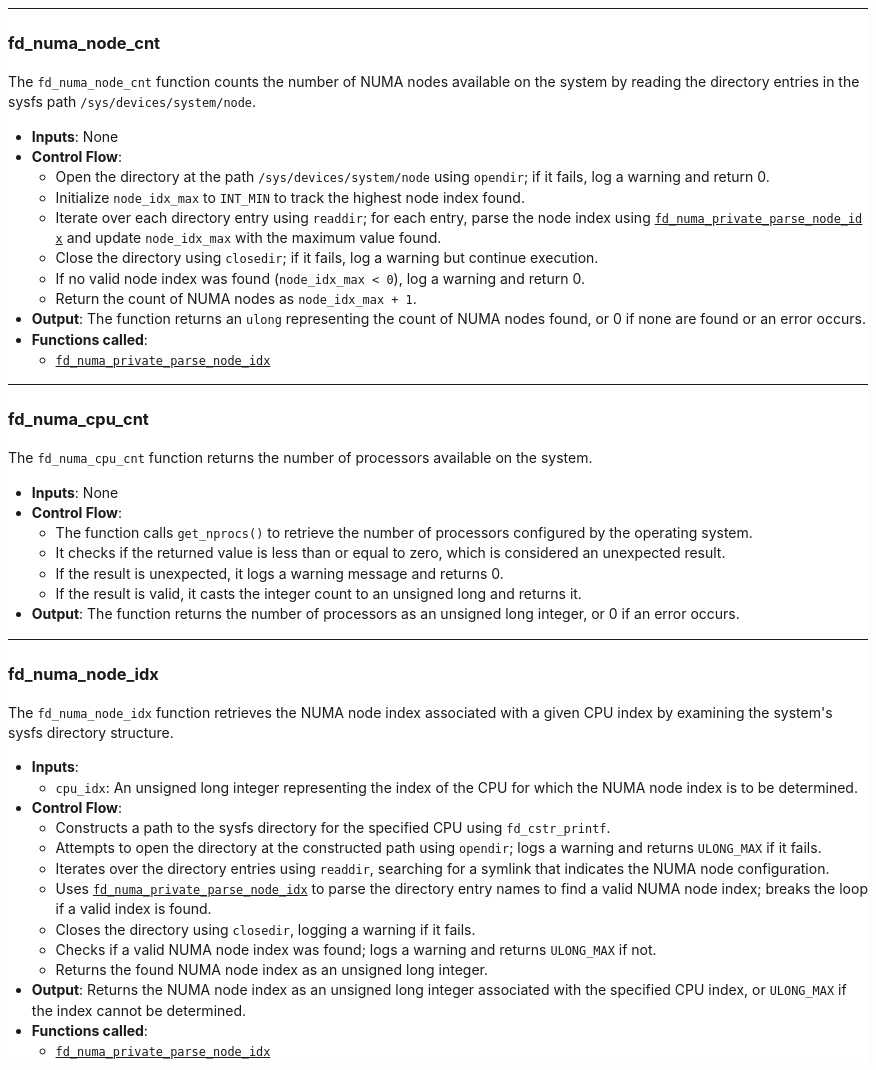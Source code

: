 
---
### fd\_numa\_node\_cnt
The `fd_numa_node_cnt` function counts the number of NUMA nodes available on the system by reading the directory entries in the sysfs path `/sys/devices/system/node`.
- **Inputs**: None
- **Control Flow**:
    - Open the directory at the path `/sys/devices/system/node` using `opendir`; if it fails, log a warning and return 0.
    - Initialize `node_idx_max` to `INT_MIN` to track the highest node index found.
    - Iterate over each directory entry using `readdir`; for each entry, parse the node index using [`fd_numa_private_parse_node_idx`](#fd_numa_private_parse_node_idx) and update `node_idx_max` with the maximum value found.
    - Close the directory using `closedir`; if it fails, log a warning but continue execution.
    - If no valid node index was found (`node_idx_max < 0`), log a warning and return 0.
    - Return the count of NUMA nodes as `node_idx_max + 1`.
- **Output**: The function returns an `ulong` representing the count of NUMA nodes found, or 0 if none are found or an error occurs.
- **Functions called**:
    - [`fd_numa_private_parse_node_idx`](#fd_numa_private_parse_node_idx)


---
### fd\_numa\_cpu\_cnt
The `fd_numa_cpu_cnt` function returns the number of processors available on the system.
- **Inputs**: None
- **Control Flow**:
    - The function calls `get_nprocs()` to retrieve the number of processors configured by the operating system.
    - It checks if the returned value is less than or equal to zero, which is considered an unexpected result.
    - If the result is unexpected, it logs a warning message and returns 0.
    - If the result is valid, it casts the integer count to an unsigned long and returns it.
- **Output**: The function returns the number of processors as an unsigned long integer, or 0 if an error occurs.


---
### fd\_numa\_node\_idx
The `fd_numa_node_idx` function retrieves the NUMA node index associated with a given CPU index by examining the system's sysfs directory structure.
- **Inputs**:
    - `cpu_idx`: An unsigned long integer representing the index of the CPU for which the NUMA node index is to be determined.
- **Control Flow**:
    - Constructs a path to the sysfs directory for the specified CPU using `fd_cstr_printf`.
    - Attempts to open the directory at the constructed path using `opendir`; logs a warning and returns `ULONG_MAX` if it fails.
    - Iterates over the directory entries using `readdir`, searching for a symlink that indicates the NUMA node configuration.
    - Uses [`fd_numa_private_parse_node_idx`](#fd_numa_private_parse_node_idx) to parse the directory entry names to find a valid NUMA node index; breaks the loop if a valid index is found.
    - Closes the directory using `closedir`, logging a warning if it fails.
    - Checks if a valid NUMA node index was found; logs a warning and returns `ULONG_MAX` if not.
    - Returns the found NUMA node index as an unsigned long integer.
- **Output**: Returns the NUMA node index as an unsigned long integer associated with the specified CPU index, or `ULONG_MAX` if the index cannot be determined.
- **Functions called**:
    - [`fd_numa_private_parse_node_idx`](#fd_numa_private_parse_node_idx)
